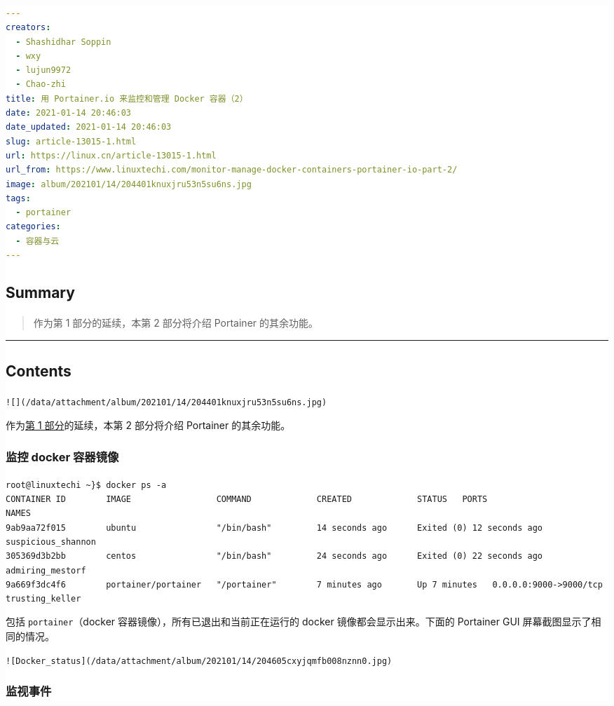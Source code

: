 ```yaml
---
creators:
  - Shashidhar Soppin
  - wxy
  - lujun9972
  - Chao-zhi
title: 用 Portainer.io 来监控和管理 Docker 容器（2）
date: 2021-01-14 20:46:03
date_updated: 2021-01-14 20:46:03
slug: article-13015-1.html
url: https://linux.cn/article-13015-1.html
url_from: https://www.linuxtechi.com/monitor-manage-docker-containers-portainer-io-part-2/
image: album/202101/14/204401knuxjru53n5su6ns.jpg
tags:
  - portainer
categories:
  - 容器与云
---
```


## Summary

> 作为第 1 部分的延续，本第 2 部分将介绍 Portainer 的其余功能。

***



## Contents

`![](/data/attachment/album/202101/14/204401knuxjru53n5su6ns.jpg)`

作为[第 1 部分](https://linux.cn/article-12634-1.html)的延续，本第 2 部分将介绍 Portainer 的其余功能。

### 监控 docker 容器镜像

```shell
root@linuxtechi ~}$ docker ps -a
CONTAINER ID        IMAGE                 COMMAND             CREATED             STATUS   PORTS                             NAMES
9ab9aa72f015        ubuntu                "/bin/bash"         14 seconds ago      Exited (0) 12 seconds ago                  suspicious_shannon
305369d3b2bb        centos                "/bin/bash"         24 seconds ago      Exited (0) 22 seconds ago                  admiring_mestorf
9a669f3dc4f6        portainer/portainer   "/portainer"        7 minutes ago       Up 7 minutes   0.0.0.0:9000->9000/tcp      trusting_keller
```

包括 `portainer`（docker 容器镜像），所有已退出和当前正在运行的 docker 镜像都会显示出来。下面的 Portainer GUI 屏幕截图显示了相同的情况。

`![Docker_status](/data/attachment/album/202101/14/204605cxyjqmfb008nznn0.jpg)`

### 监视事件
